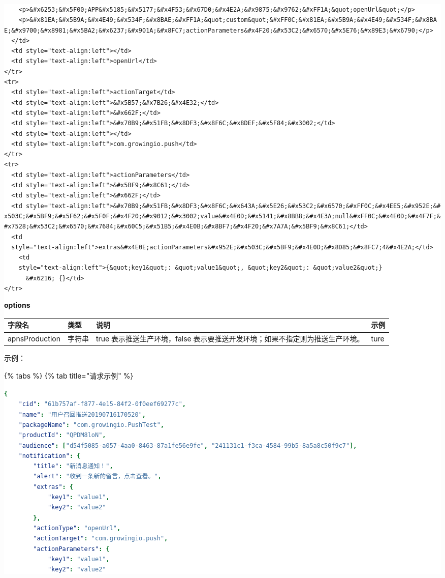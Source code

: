         <p>&#x6253;&#x5F00;APP&#x5185;&#x5177;&#x4F53;&#x67D0;&#x4E2A;&#x9875;&#x9762;&#xFF1A;&quot;openUrl&quot;</p>
        <p>&#x81EA;&#x5B9A;&#x4E49;&#x534F;&#x8BAE;&#xFF1A;&quot;custom&quot;&#xFF0C;&#x81EA;&#x5B9A;&#x4E49;&#x534F;&#x8BAE;&#x9700;&#x8981;&#x5BA2;&#x6237;&#x901A;&#x8FC7;actionParameters&#x4F20;&#x53C2;&#x6570;&#x5E76;&#x89E3;&#x6790;</p>
      </td>
      <td style="text-align:left"></td>
      <td style="text-align:left">openUrl</td>
    </tr>
    <tr>
      <td style="text-align:left">actionTarget</td>
      <td style="text-align:left">&#x5B57;&#x7B26;&#x4E32;</td>
      <td style="text-align:left">&#x662F;</td>
      <td style="text-align:left">&#x70B9;&#x51FB;&#x8DF3;&#x8F6C;&#x8DEF;&#x5F84;&#x3002;</td>
      <td style="text-align:left"></td>
      <td style="text-align:left">com.growingio.push</td>
    </tr>
    <tr>
      <td style="text-align:left">actionParameters</td>
      <td style="text-align:left">&#x5BF9;&#x8C61;</td>
      <td style="text-align:left">&#x662F;</td>
      <td style="text-align:left">&#x70B9;&#x51FB;&#x8DF3;&#x8F6C;&#x643A;&#x5E26;&#x53C2;&#x6570;&#xFF0C;&#x4EE5;&#x952E;&#x503C;&#x5BF9;&#x5F62;&#x5F0F;&#x4F20;&#x9012;&#x3002;value&#x4E0D;&#x5141;&#x8BB8;&#x4E3A;null&#xFF0C;&#x4E0D;&#x4F7F;&#x7528;&#x53C2;&#x6570;&#x7684;&#x60C5;&#x51B5;&#x4E0B;&#x8BF7;&#x4F20;&#x7A7A;&#x5BF9;&#x8C61;</td>
      <td
      style="text-align:left">extras&#x4E0E;actionParameters&#x952E;&#x503C;&#x5BF9;&#x4E0D;&#x8D85;&#x8FC7;4&#x4E2A;</td>
        <td
        style="text-align:left">{&quot;key1&quot;: &quot;value1&quot;, &quot;key2&quot;: &quot;value2&quot;}
          &#x6216; {}</td>
    </tr>
  </tbody>
</table>

**options**

| 字段名 | 类型 | 说明 | 示例 |
| :--- | :--- | :--- | :--- |
| apnsProduction | 字符串 | true 表示推送生产环境，false 表示要推送开发环境；如果不指定则为推送生产环境。 | ture |

示例：

{% tabs %}
{% tab title="请求示例" %}
```yaml
{
	"cid": "61b757af-f877-4e15-84f2-0f0eef69277c",
	"name": "用户召回推送20190716170520",
	"packageName": "com.growingio.PushTest",
    "productId": "QPDM8loN",
	"audience": ["d54f5085-a057-4aa0-8463-87a1fe56e9fe", "241131c1-f3ca-4584-99b5-8a5a8c50f9c7"],
	"notification": {
		"title": "新消息通知！",
		"alert": "收到一条新的留言，点击查看。",
		"extras": {
			"key1": "value1",
			"key2": "value2"
		},
		"actionType": "openUrl",
		"actionTarget": "com.growingio.push",
		"actionParameters": {
			"key1": "value1",
			"key2": "value2"
```